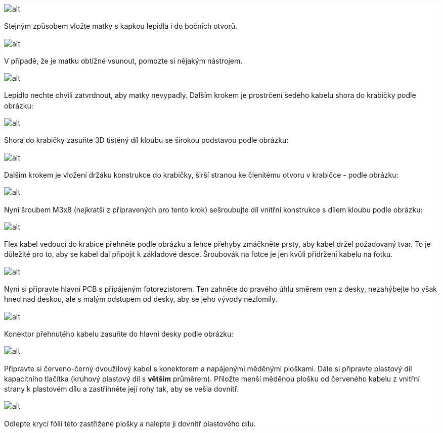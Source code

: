 ![alt](SupportFiles/IMG_5031.jpeg)

Stejným způsobem vložte matky s kapkou lepidla i do bočních otvorů. 

![alt](SupportFiles/IMG_5034.jpeg)

V případě, že je matku obtížné vsunout, pomozte si nějakým nástrojem. 

![alt](SupportFiles/IMG_5036.jpeg)

Lepidlo nechte chvíli zatvrdnout, aby matky nevypadly. Dalším krokem je prostrčení šedého kabelu shora do krabičky podle obrázku:

![alt](SupportFiles/IMG_5042.jpeg)

Shora do krabičky zasuňte 3D tištěný díl kloubu se širokou podstavou podle obrázku:

![alt](SupportFiles/IMG_5043.jpeg)

Dalším krokem je vložení držáku konstrukce do krabičky, širší stranou ke členitému otvoru v krabičce - podle obrázku:

![alt](SupportFiles/IMG_5045.jpeg)

Nyní šroubem M3x8 (nejkratší z připravených pro tento krok) sešroubujte díl vnitřní konstrukce s dílem kloubu podle obrázku:

![alt](SupportFiles/IMG_5046.jpeg)

Flex kabel vedoucí do krabice přehněte podle obrázku a lehce přehyby zmáčkněte prsty, aby kabel držel požadovaný tvar. To je důležité pro to, aby se kabel dal připojit k základové desce. Šroubovák na fotce je jen kvůli přidržení kabelu na fotku. 

![alt](SupportFiles/IMG_5049.jpeg)

Nyní si připravte hlavní PCB s připájeným fotorezistorem. Ten zahněte do pravého úhlu směrem ven z desky, nezahýbejte ho však hned nad deskou, ale s malým odstupem od desky, aby se jeho vývody nezlomily. 

![alt](SupportFiles/IMG_5052.jpeg)

Konektor přehnutého kabelu zasuňte do hlavní desky podle obrázku:

![alt](SupportFiles/IMG_5054.jpeg)

Připravte si červeno-černý dvoužilový kabel s konektorem a napájenými měděnými ploškami. Dále si připravte plastový díl kapacitního tlačítka (kruhový plastový díl s **větším** průměrem). Přiložte menší měděnou plošku od červeného kabelu z vnitřní strany k plastovém dílu a zastřihněte její rohy tak, aby se vešla dovnitř.

![alt](SupportFiles/IMG_5749.jpeg)

Odlepte krycí fólii této zastřižené plošky a nalepte ji dovnitř plastového dílu.
